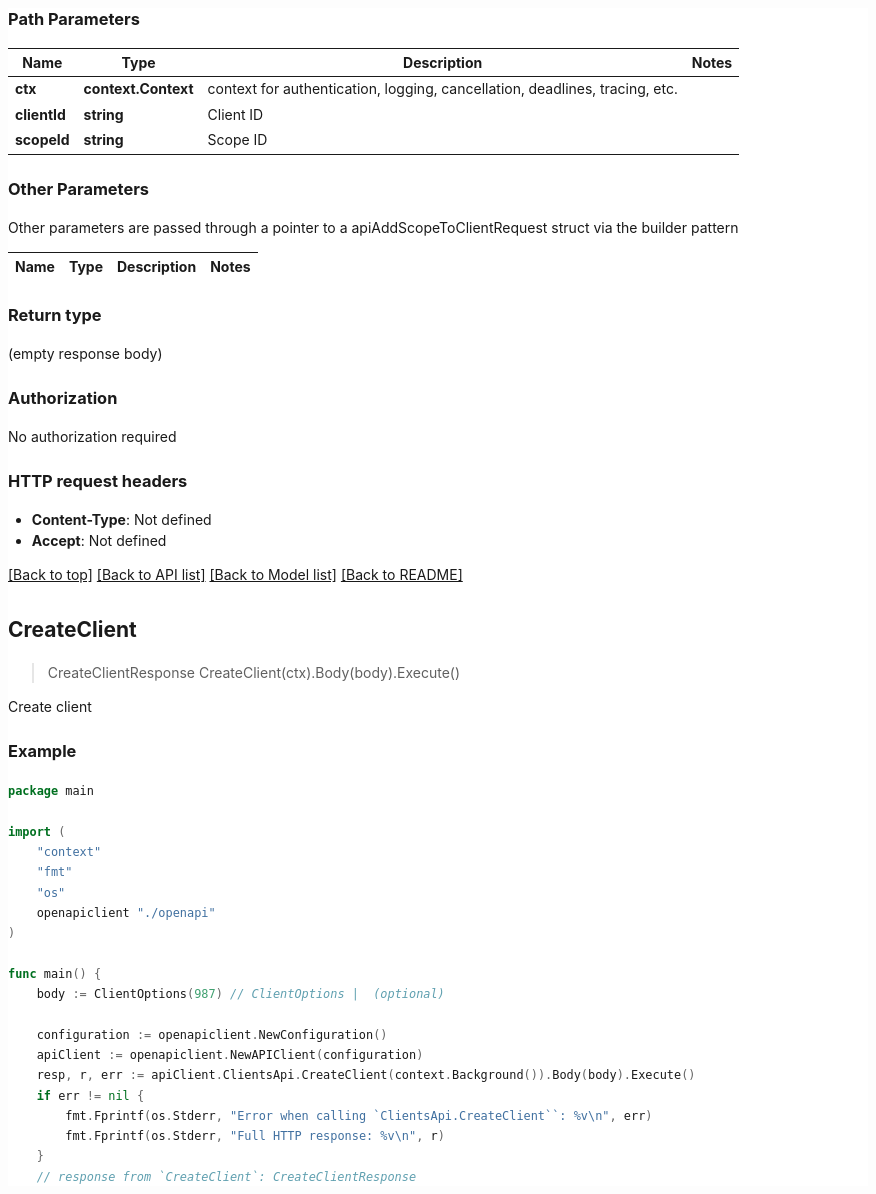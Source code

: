 ### Path Parameters


Name | Type | Description  | Notes
------------- | ------------- | ------------- | -------------
**ctx** | **context.Context** | context for authentication, logging, cancellation, deadlines, tracing, etc.
**clientId** | **string** | Client ID | 
**scopeId** | **string** | Scope ID | 

### Other Parameters

Other parameters are passed through a pointer to a apiAddScopeToClientRequest struct via the builder pattern


Name | Type | Description  | Notes
------------- | ------------- | ------------- | -------------



### Return type

 (empty response body)

### Authorization

No authorization required

### HTTP request headers

- **Content-Type**: Not defined
- **Accept**: Not defined

[[Back to top]](#) [[Back to API list]](../README.md#documentation-for-api-endpoints)
[[Back to Model list]](../README.md#documentation-for-models)
[[Back to README]](../README.md)


## CreateClient

> CreateClientResponse CreateClient(ctx).Body(body).Execute()

Create client

### Example

```go
package main

import (
    "context"
    "fmt"
    "os"
    openapiclient "./openapi"
)

func main() {
    body := ClientOptions(987) // ClientOptions |  (optional)

    configuration := openapiclient.NewConfiguration()
    apiClient := openapiclient.NewAPIClient(configuration)
    resp, r, err := apiClient.ClientsApi.CreateClient(context.Background()).Body(body).Execute()
    if err != nil {
        fmt.Fprintf(os.Stderr, "Error when calling `ClientsApi.CreateClient``: %v\n", err)
        fmt.Fprintf(os.Stderr, "Full HTTP response: %v\n", r)
    }
    // response from `CreateClient`: CreateClientResponse
```
